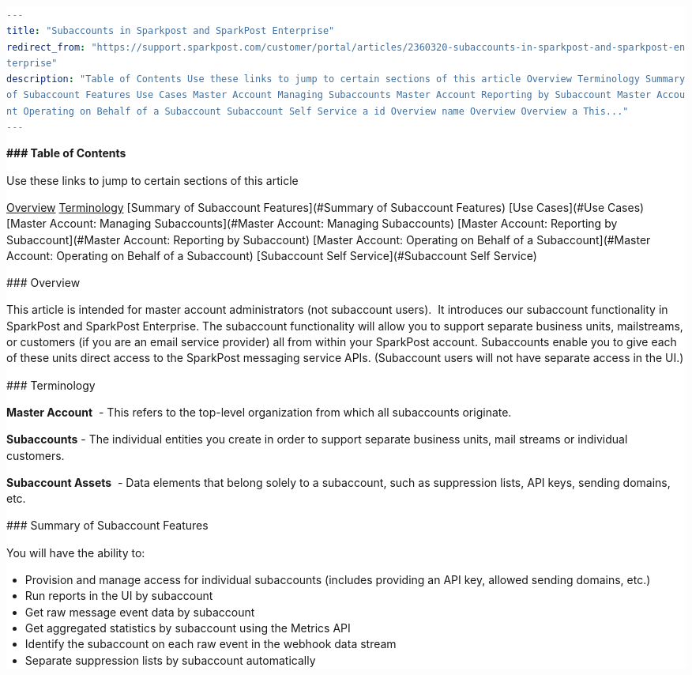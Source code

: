 ```yaml
---
title: "Subaccounts in Sparkpost and SparkPost Enterprise"
redirect_from: "https://support.sparkpost.com/customer/portal/articles/2360320-subaccounts-in-sparkpost-and-sparkpost-enterprise"
description: "Table of Contents Use these links to jump to certain sections of this article Overview Terminology Summary of Subaccount Features Use Cases Master Account Managing Subaccounts Master Account Reporting by Subaccount Master Account Operating on Behalf of a Subaccount Subaccount Self Service a id Overview name Overview Overview a This..."
---
```


 **### Table of Contents**                   

Use these links to jump to certain sections of this article

[Overview](#Overview)
[Terminology](#Terminology)
[Summary of Subaccount Features](#Summary of Subaccount Features)
[Use Cases](#Use Cases)
[Master Account: Managing Subaccounts](#Master Account: Managing Subaccounts)
[Master Account: Reporting by Subaccount](#Master Account: Reporting by Subaccount)
[Master Account: Operating on Behalf of a Subaccount](#Master Account: Operating on Behalf of a Subaccount)
[Subaccount Self Service​](#Subaccount Self Service)

 <a id="Overview" name="Overview">### Overview</a> 

This article is intended for master account administrators (not subaccount users).  It introduces our subaccount functionality in SparkPost and SparkPost Enterprise. The subaccount functionality will allow you to support separate business units, mailstreams, or customers (if you are an email service provider) all from within your SparkPost account. Subaccounts enable you to give each of these units direct access to the SparkPost messaging service APIs. (Subaccount users will not have separate access in the UI.)

 <a id="Terminology" name="Terminology">### Terminology</a> 

**Master Account**         - This refers to the top-level organization from which all subaccounts originate.

**Subaccounts** - The individual entities you create in order to support separate business units, mail streams or individual customers.

**Subaccount Assets**        - Data elements that belong solely to a subaccount, such as suppression lists, API keys, sending domains, etc.

 <a id="Summary of Subaccount Features" name="Summary of Subaccount Features">### Summary of Subaccount Features</a> 

You will have the ability to:

*   Provision and manage access for individual subaccounts (includes providing an API key, allowed sending domains, etc.)
*   Run reports in the UI by subaccount
*   Get raw message event data by subaccount
*   Get aggregated statistics by subaccount using the Metrics API
*   Identify the subaccount on each raw event in the webhook data stream
*   Separate suppression lists by subaccount automatically​
